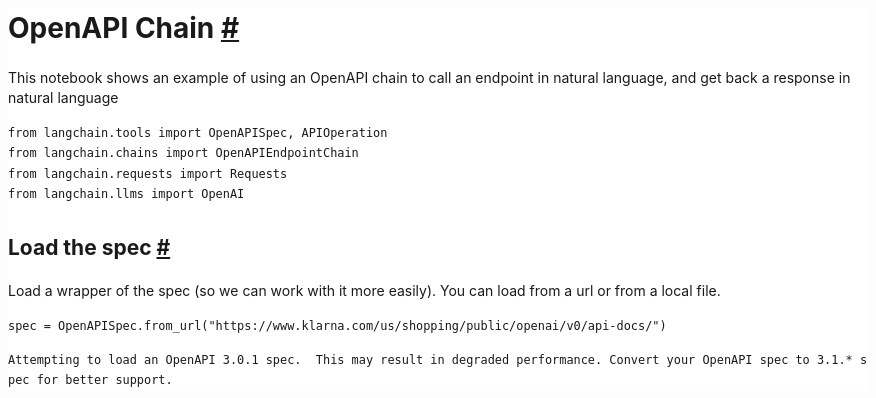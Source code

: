 


 OpenAPI Chain
 [#](#openapi-chain "Permalink to this headline")
=================================================================



 This notebook shows an example of using an OpenAPI chain to call an endpoint in natural language, and get back a response in natural language
 







```
from langchain.tools import OpenAPISpec, APIOperation
from langchain.chains import OpenAPIEndpointChain
from langchain.requests import Requests
from langchain.llms import OpenAI

```







 Load the spec
 [#](#load-the-spec "Permalink to this headline")
-----------------------------------------------------------------



 Load a wrapper of the spec (so we can work with it more easily). You can load from a url or from a local file.
 







```
spec = OpenAPISpec.from_url("https://www.klarna.com/us/shopping/public/openai/v0/api-docs/")

```








```
Attempting to load an OpenAPI 3.0.1 spec.  This may result in degraded performance. Convert your OpenAPI spec to 3.1.* spec for better support.

```






